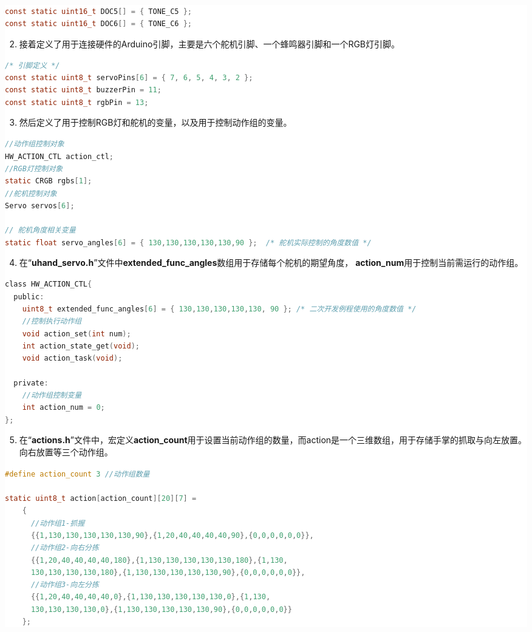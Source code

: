 ```c
const static uint16_t DOC5[] = { TONE_C5 };
const static uint16_t DOC6[] = { TONE_C6 };
```

2. 接着定义了用于连接硬件的Arduino引脚，主要是六个舵机引脚、一个蜂鸣器引脚和一个RGB灯引脚。

```c
/* 引脚定义 */
const static uint8_t servoPins[6] = { 7, 6, 5, 4, 3, 2 };
const static uint8_t buzzerPin = 11;
const static uint8_t rgbPin = 13;
```

3. 然后定义了用于控制RGB灯和舵机的变量，以及用于控制动作组的变量。

```c
//动作组控制对象
HW_ACTION_CTL action_ctl;
//RGB灯控制对象
static CRGB rgbs[1];
//舵机控制对象
Servo servos[6];

// 舵机角度相关变量
static float servo_angles[6] = { 130,130,130,130,130,90 };  /* 舵机实际控制的角度数值 */
```

4. 在“**uhand_servo.h**”文件中**extended_func_angles**数组用于存储每个舵机的期望角度， **action_num**用于控制当前需运行的动作组。

```c
class HW_ACTION_CTL{
  public:
    uint8_t extended_func_angles[6] = { 130,130,130,130,130, 90 }; /* 二次开发例程使用的角度数值 */
    //控制执行动作组
    void action_set(int num);
    int action_state_get(void);
    void action_task(void);
    
  private:
    //动作组控制变量
    int action_num = 0;
};
```

5. 在“**actions.h**”文件中，宏定义**action_count**用于设置当前动作组的数量，而action是一个三维数组，用于存储手掌的抓取与向左放置。向右放置等三个动作组。

```c
#define action_count 3 //动作组数量

static uint8_t action[action_count][20][7] = 
    {
      //动作组1-抓握
      {{1,130,130,130,130,130,90},{1,20,40,40,40,40,90},{0,0,0,0,0,0}},
      //动作组2-向右分拣
      {{1,20,40,40,40,40,180},{1,130,130,130,130,130,180},{1,130,
      130,130,130,130,180},{1,130,130,130,130,130,90},{0,0,0,0,0,0}},
      //动作组3-向左分拣
      {{1,20,40,40,40,40,0},{1,130,130,130,130,130,0},{1,130,
      130,130,130,130,0},{1,130,130,130,130,130,90},{0,0,0,0,0,0}}
    };
```
